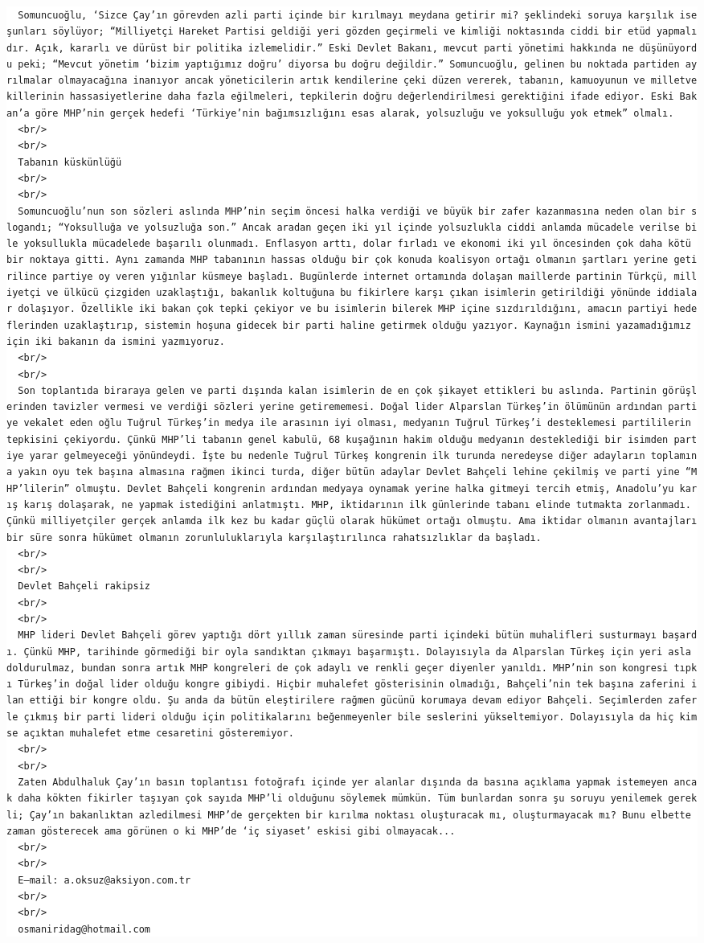       Somuncuoğlu, ‘Sizce Çay’ın görevden azli parti içinde bir kırılmayı meydana getirir mi? şeklindeki soruya karşılık ise şunları söylüyor; “Milliyetçi Hareket Partisi geldiği yeri gözden geçirmeli ve kimliği noktasında ciddi bir etüd yapmalıdır. Açık, kararlı ve dürüst bir politika izlemelidir.” Eski Devlet Bakanı, mevcut parti yönetimi hakkında ne düşünüyordu peki; “Mevcut yönetim ‘bizim yaptığımız doğru’ diyorsa bu doğru değildir.” Somuncuoğlu, gelinen bu noktada partiden ayrılmalar olmayacağına inanıyor ancak yöneticilerin artık kendilerine çeki düzen vererek, tabanın, kamuoyunun ve milletvekillerinin hassasiyetlerine daha fazla eğilmeleri, tepkilerin doğru değerlendirilmesi gerektiğini ifade ediyor. Eski Bakan’a göre MHP’nin gerçek hedefi ‘Türkiye’nin bağımsızlığını esas alarak, yolsuzluğu ve yoksulluğu yok etmek” olmalı.
      <br/>
      <br/>
      Tabanın küskünlüğü
      <br/>
      <br/>
      Somuncuoğlu’nun son sözleri aslında MHP’nin seçim öncesi halka verdiği ve büyük bir zafer kazanmasına neden olan bir slogandı; “Yoksulluğa ve yolsuzluğa son.” Ancak aradan geçen iki yıl içinde yolsuzlukla ciddi anlamda mücadele verilse bile yoksullukla mücadelede başarılı olunmadı. Enflasyon arttı, dolar fırladı ve ekonomi iki yıl öncesinden çok daha kötü bir noktaya gitti. Aynı zamanda MHP tabanının hassas olduğu bir çok konuda koalisyon ortağı olmanın şartları yerine getirilince partiye oy veren yığınlar küsmeye başladı. Bugünlerde internet ortamında dolaşan maillerde partinin Türkçü, milliyetçi ve ülkücü çizgiden uzaklaştığı, bakanlık koltuğuna bu fikirlere karşı çıkan isimlerin getirildiği yönünde iddialar dolaşıyor. Özellikle iki bakan çok tepki çekiyor ve bu isimlerin bilerek MHP içine sızdırıldığını, amacın partiyi hedeflerinden uzaklaştırıp, sistemin hoşuna gidecek bir parti haline getirmek olduğu yazıyor. Kaynağın ismini yazamadığımız için iki bakanın da ismini yazmıyoruz.
      <br/>
      <br/>
      Son toplantıda biraraya gelen ve parti dışında kalan isimlerin de en çok şikayet ettikleri bu aslında. Partinin görüşlerinden tavizler vermesi ve verdiği sözleri yerine getirememesi. Doğal lider Alparslan Türkeş’in ölümünün ardından partiye vekalet eden oğlu Tuğrul Türkeş’in medya ile arasının iyi olması, medyanın Tuğrul Türkeş’i desteklemesi partililerin tepkisini çekiyordu. Çünkü MHP’li tabanın genel kabulü, 68 kuşağının hakim olduğu medyanın desteklediği bir isimden partiye yarar gelmeyeceği yönündeydi. İşte bu nedenle Tuğrul Türkeş kongrenin ilk turunda neredeyse diğer adayların toplamına yakın oyu tek başına almasına rağmen ikinci turda, diğer bütün adaylar Devlet Bahçeli lehine çekilmiş ve parti yine “MHP’lilerin” olmuştu. Devlet Bahçeli kongrenin ardından medyaya oynamak yerine halka gitmeyi tercih etmiş, Anadolu’yu karış karış dolaşarak, ne yapmak istediğini anlatmıştı. MHP, iktidarının ilk günlerinde tabanı elinde tutmakta zorlanmadı. Çünkü milliyetçiler gerçek anlamda ilk kez bu kadar güçlü olarak hükümet ortağı olmuştu. Ama iktidar olmanın avantajları bir süre sonra hükümet olmanın zorunluluklarıyla karşılaştırılınca rahatsızlıklar da başladı.
      <br/>
      <br/>
      Devlet Bahçeli rakipsiz
      <br/>
      <br/>
      MHP lideri Devlet Bahçeli görev yaptığı dört yıllık zaman süresinde parti içindeki bütün muhalifleri susturmayı başardı. Çünkü MHP, tarihinde görmediği bir oyla sandıktan çıkmayı başarmıştı. Dolayısıyla da Alparslan Türkeş için yeri asla doldurulmaz, bundan sonra artık MHP kongreleri de çok adaylı ve renkli geçer diyenler yanıldı. MHP’nin son kongresi tıpkı Türkeş’in doğal lider olduğu kongre gibiydi. Hiçbir muhalefet gösterisinin olmadığı, Bahçeli’nin tek başına zaferini ilan ettiği bir kongre oldu. Şu anda da bütün eleştirilere rağmen gücünü korumaya devam ediyor Bahçeli. Seçimlerden zaferle çıkmış bir parti lideri olduğu için politikalarını beğenmeyenler bile seslerini yükseltemiyor. Dolayısıyla da hiç kimse açıktan muhalefet etme cesaretini gösteremiyor.
      <br/>
      <br/>
      Zaten Abdulhaluk Çay’ın basın toplantısı fotoğrafı içinde yer alanlar dışında da basına açıklama yapmak istemeyen ancak daha kökten fikirler taşıyan çok sayıda MHP’li olduğunu söylemek mümkün. Tüm bunlardan sonra şu soruyu yenilemek gerekli; Çay’ın bakanlıktan azledilmesi MHP’de gerçekten bir kırılma noktası oluşturacak mı, oluşturmayacak mı? Bunu elbette zaman gösterecek ama görünen o ki MHP’de ‘iç siyaset’ eskisi gibi olmayacak...
      <br/>
      <br/>
      E—mail: a.oksuz@aksiyon.com.tr
      <br/>
      <br/>
      osmaniridag@hotmail.com